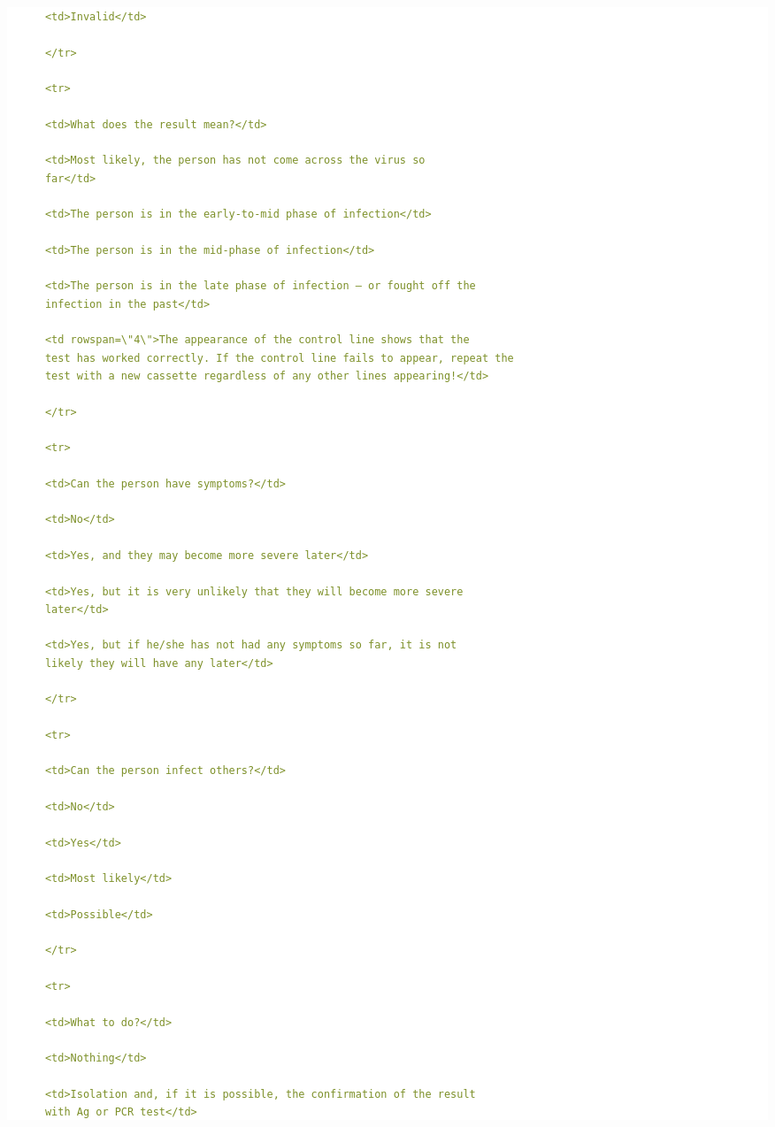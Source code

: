 ```yaml
      <td>Invalid</td>

      </tr>

      <tr>

      <td>What does the result mean?</td>

      <td>Most likely, the person has not come across the virus so
      far</td>

      <td>The person is in the early-to-mid phase of infection</td>

      <td>The person is in the mid-phase of infection</td>

      <td>The person is in the late phase of infection – or fought off the
      infection in the past</td>

      <td rowspan=\"4\">The appearance of the control line shows that the
      test has worked correctly. If the control line fails to appear, repeat the
      test with a new cassette regardless of any other lines appearing!</td>

      </tr>

      <tr>

      <td>Can the person have symptoms?</td>

      <td>No</td>

      <td>Yes, and they may become more severe later</td>

      <td>Yes, but it is very unlikely that they will become more severe
      later</td>

      <td>Yes, but if he/she has not had any symptoms so far, it is not
      likely they will have any later</td>

      </tr>

      <tr>

      <td>Can the person infect others?</td>

      <td>No</td>

      <td>Yes</td>

      <td>Most likely</td>

      <td>Possible</td>

      </tr>

      <tr>

      <td>What to do?</td>

      <td>Nothing</td>

      <td>Isolation and, if it is possible, the confirmation of the result
      with Ag or PCR test</td>

```